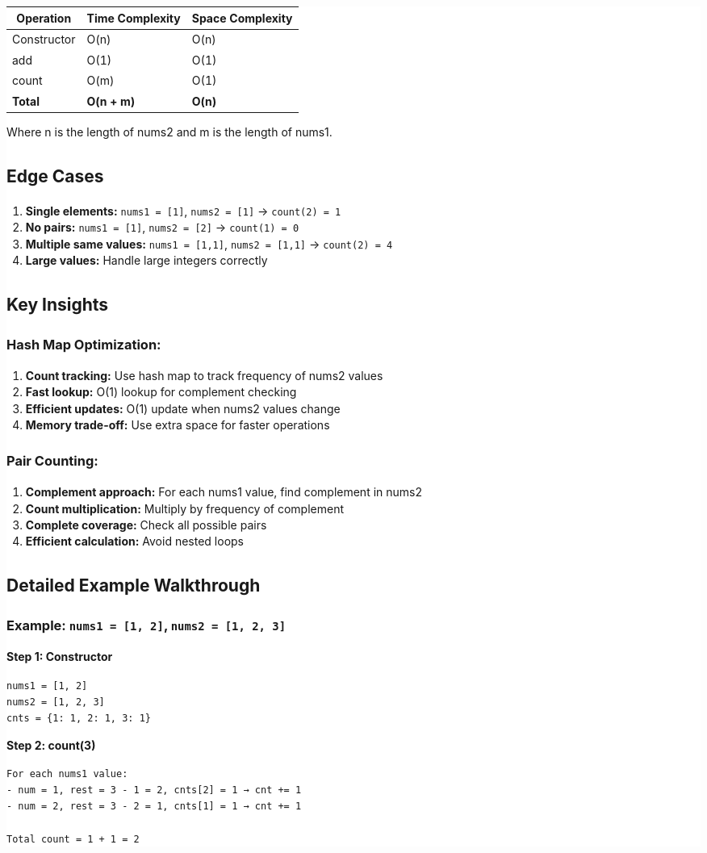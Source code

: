 | Operation | Time Complexity | Space Complexity |
|-----------|----------------|------------------|
| Constructor | O(n) | O(n) |
| add | O(1) | O(1) |
| count | O(m) | O(1) |
| **Total** | **O(n + m)** | **O(n)** |

Where n is the length of nums2 and m is the length of nums1.

## Edge Cases

1. **Single elements:** `nums1 = [1]`, `nums2 = [1]` → `count(2) = 1`
2. **No pairs:** `nums1 = [1]`, `nums2 = [2]` → `count(1) = 0`
3. **Multiple same values:** `nums1 = [1,1]`, `nums2 = [1,1]` → `count(2) = 4`
4. **Large values:** Handle large integers correctly

## Key Insights

### Hash Map Optimization:
1. **Count tracking:** Use hash map to track frequency of nums2 values
2. **Fast lookup:** O(1) lookup for complement checking
3. **Efficient updates:** O(1) update when nums2 values change
4. **Memory trade-off:** Use extra space for faster operations

### Pair Counting:
1. **Complement approach:** For each nums1 value, find complement in nums2
2. **Count multiplication:** Multiply by frequency of complement
3. **Complete coverage:** Check all possible pairs
4. **Efficient calculation:** Avoid nested loops

## Detailed Example Walkthrough

### Example: `nums1 = [1, 2]`, `nums2 = [1, 2, 3]`

**Step 1: Constructor**
```
nums1 = [1, 2]
nums2 = [1, 2, 3]
cnts = {1: 1, 2: 1, 3: 1}
```

**Step 2: count(3)**
```
For each nums1 value:
- num = 1, rest = 3 - 1 = 2, cnts[2] = 1 → cnt += 1
- num = 2, rest = 3 - 2 = 1, cnts[1] = 1 → cnt += 1

Total count = 1 + 1 = 2
```
